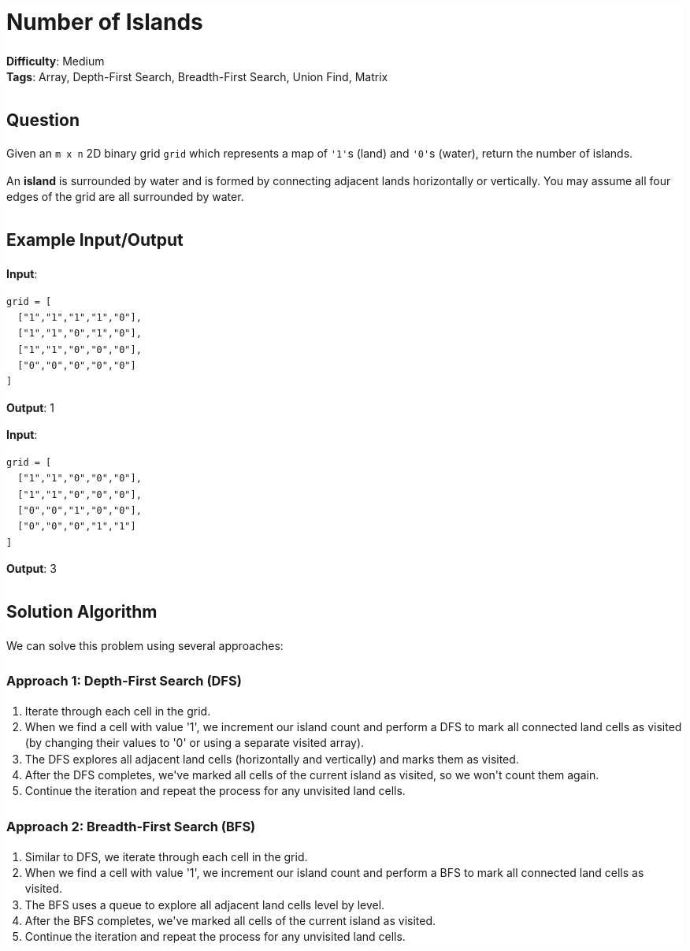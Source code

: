 # Number of Islands

**Difficulty**: Medium  
**Tags**: Array, Depth-First Search, Breadth-First Search, Union Find, Matrix

## Question
Given an `m x n` 2D binary grid `grid` which represents a map of `'1'`s (land) and `'0'`s (water), return the number of islands.

An **island** is surrounded by water and is formed by connecting adjacent lands horizontally or vertically. You may assume all four edges of the grid are all surrounded by water.

## Example Input/Output
**Input**: 
```
grid = [
  ["1","1","1","1","0"],
  ["1","1","0","1","0"],
  ["1","1","0","0","0"],
  ["0","0","0","0","0"]
]
```
**Output**: 1

**Input**: 
```
grid = [
  ["1","1","0","0","0"],
  ["1","1","0","0","0"],
  ["0","0","1","0","0"],
  ["0","0","0","1","1"]
]
```
**Output**: 3

## Solution Algorithm
We can solve this problem using several approaches:

### Approach 1: Depth-First Search (DFS)
1. Iterate through each cell in the grid.
2. When we find a cell with value '1', we increment our island count and perform a DFS to mark all connected land cells as visited (by changing their values to '0' or using a separate visited array).
3. The DFS explores all adjacent land cells (horizontally and vertically) and marks them as visited.
4. After the DFS completes, we've marked all cells of the current island as visited, so we won't count them again.
5. Continue the iteration and repeat the process for any unvisited land cells.

### Approach 2: Breadth-First Search (BFS)
1. Similar to DFS, we iterate through each cell in the grid.
2. When we find a cell with value '1', we increment our island count and perform a BFS to mark all connected land cells as visited.
3. The BFS uses a queue to explore all adjacent land cells level by level.
4. After the BFS completes, we've marked all cells of the current island as visited.
5. Continue the iteration and repeat the process for any unvisited land cells.
